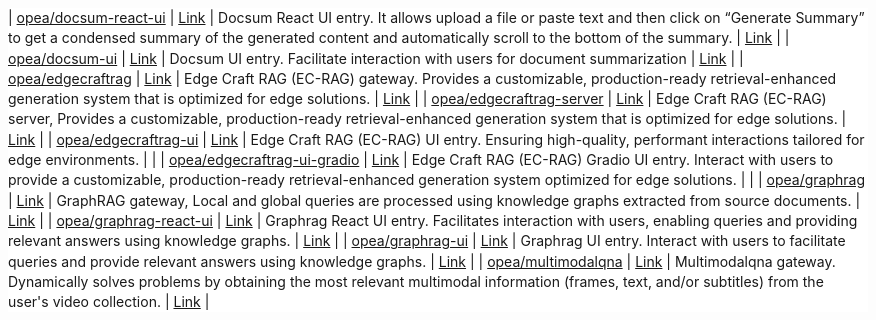| [opea/docsum-react-ui](https://hub.docker.com/r/opea/docsum-react-ui)                                       | [Link](https://github.com/opea-project/GenAIExamples/blob/main/DocSum/ui/docker/Dockerfile.react)            | Docsum React UI entry. It allows upload a file or paste text and then click on “Generate Summary” to get a condensed summary of the generated content and automatically scroll to the bottom of the summary.                         | [Link](https://github.com/opea-project/GenAIExamples/blob/main/DocSum/ui/react/README.md)            |
| [opea/docsum-ui](https://hub.docker.com/r/opea/docsum-ui)                                                   | [Link](https://github.com/opea-project/GenAIExamples/blob/main/DocSum/ui/docker/Dockerfile)                  | Docsum UI entry. Facilitate interaction with users for document summarization                                                                                                                                                        | [Link](https://github.com/opea-project/GenAIExamples/blob/main/DocSum/ui/svelte/README.md)           |
| [opea/edgecraftrag](https://hub.docker.com/r/opea/edgecraftrag)                                             | [Link](https://github.com/opea-project/GenAIExamples/blob/main/EdgeCraftRAG/Dockerfile)                      | Edge Craft RAG (EC-RAG) gateway. Provides a customizable, production-ready retrieval-enhanced generation system that is optimized for edge solutions.                                                                                | [Link](https://github.com/opea-project/GenAIExamples/blob/main/EdgeCraftRAG/README.md)               |
| [opea/edgecraftrag-server](https://hub.docker.com/r/opea/edgecraftrag-server)                               | [Link](https://github.com/opea-project/GenAIExamples/blob/main/EdgeCraftRAG/Dockerfile.server)               | Edge Craft RAG (EC-RAG) server, Provides a customizable, production-ready retrieval-enhanced generation system that is optimized for edge solutions.                                                                                 | [Link](https://github.com/opea-project/GenAIExamples/blob/main/EdgeCraftRAG/README.md)               |
| [opea/edgecraftrag-ui](https://hub.docker.com/r/opea/edgecraftrag-ui)                                       | [Link](https://github.com/opea-project/GenAIExamples/blob/main/EdgeCraftRAG/ui/docker/Dockerfile.ui)         | Edge Craft RAG (EC-RAG) UI entry. Ensuring high-quality, performant interactions tailored for edge environments.                                                                                                                     |                                                                                                      |
| [opea/edgecraftrag-ui-gradio]()                                                                             | [Link](https://github.com/opea-project/GenAIExamples/blob/main/EdgeCraftRAG/ui/docker/Dockerfile.gradio)     | Edge Craft RAG (EC-RAG) Gradio UI entry. Interact with users to provide a customizable, production-ready retrieval-enhanced generation system optimized for edge solutions.                                                          |                                                                                                      |
| [opea/graphrag](https://hub.docker.com/r/opea/graphrag)                                                     | [Link](https://github.com/opea-project/GenAIExamples/blob/main/GraphRAG/Dockerfile)                          | GraphRAG gateway, Local and global queries are processed using knowledge graphs extracted from source documents.                                                                                                                     | [Link](https://github.com/opea-project/GenAIExamples/blob/main/GraphRAG/README.md)                   |
| [opea/graphrag-react-ui](https://hub.docker.com/r/opea/graphrag-react-ui)                                   | [Link](https://github.com/opea-project/GenAIExamples/blob/main/GraphRAG/ui/docker/Dockerfile.react)          | Graphrag React UI entry. Facilitates interaction with users, enabling queries and providing relevant answers using knowledge graphs.                                                                                                 | [Link](https://github.com/opea-project/GenAIExamples/blob/main/GraphRAG/ui/react/README.md)          |
| [opea/graphrag-ui](https://hub.docker.com/r/opea/graphrag-ui)                                               | [Link](https://github.com/opea-project/GenAIExamples/blob/main/GraphRAG/ui/docker/Dockerfile)                | Graphrag UI entry. Interact with users to facilitate queries and provide relevant answers using knowledge graphs.                                                                                                                    | [Link](https://github.com/opea-project/GenAIExamples/blob/main/GraphRAG/ui/svelte/README.md)         |
| [opea/multimodalqna](https://hub.docker.com/r/opea/multimodalqna)                                           | [Link](https://github.com/opea-project/GenAIExamples/blob/main/MultimodalQnA/Dockerfile)                     | Multimodalqna gateway. Dynamically solves problems by obtaining the most relevant multimodal information (frames, text, and/or subtitles) from the user's video collection.                                                          | [Link](https://github.com/opea-project/GenAIExamples/blob/main/MultimodalQnA/README.md)              |